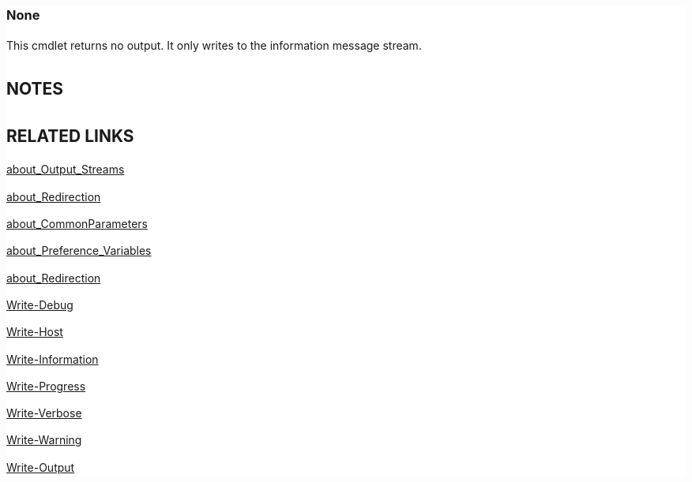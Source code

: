 ### None

This cmdlet returns no output. It only writes to the information message stream.

## NOTES

## RELATED LINKS

[about_Output_Streams](../Microsoft.PowerShell.Core/About/about_Output_Streams.md)

[about_Redirection](../Microsoft.PowerShell.Core/About/about_Redirection.md)

[about_CommonParameters](../Microsoft.PowerShell.Core/About/about_CommonParameters.md)

[about_Preference_Variables](../Microsoft.PowerShell.Core/About/about_Preference_Variables.md)

[about_Redirection](../Microsoft.PowerShell.Core/About/about_Redirection.md)

[Write-Debug](Write-Debug.md)

[Write-Host](Write-Host.md)

[Write-Information](Write-Information.md)

[Write-Progress](Write-Progress.md)

[Write-Verbose](Write-Verbose.md)

[Write-Warning](Write-Warning.md)

[Write-Output](Write-Output.md)
